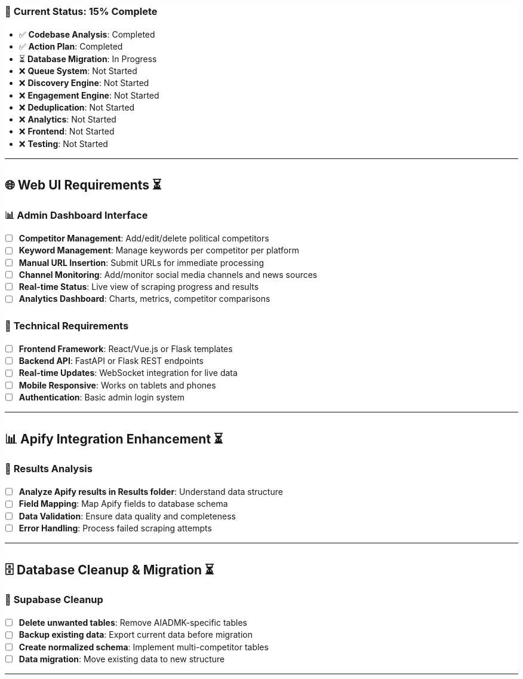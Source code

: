 ### 🎯 **Current Status**: 15% Complete
- ✅ **Codebase Analysis**: Completed
- ✅ **Action Plan**: Completed  
- ⏳ **Database Migration**: In Progress
- ❌ **Queue System**: Not Started
- ❌ **Discovery Engine**: Not Started
- ❌ **Engagement Engine**: Not Started
- ❌ **Deduplication**: Not Started
- ❌ **Analytics**: Not Started
- ❌ **Frontend**: Not Started
- ❌ **Testing**: Not Started

---

## 🌐 **Web UI Requirements** ⏳

### 📊 **Admin Dashboard Interface** 
- [ ] **Competitor Management**: Add/edit/delete political competitors
- [ ] **Keyword Management**: Manage keywords per competitor per platform
- [ ] **Manual URL Insertion**: Submit URLs for immediate processing
- [ ] **Channel Monitoring**: Add/monitor social media channels and news sources
- [ ] **Real-time Status**: Live view of scraping progress and results
- [ ] **Analytics Dashboard**: Charts, metrics, competitor comparisons

### 🔧 **Technical Requirements**
- [ ] **Frontend Framework**: React/Vue.js or Flask templates
- [ ] **Backend API**: FastAPI or Flask REST endpoints
- [ ] **Real-time Updates**: WebSocket integration for live data
- [ ] **Mobile Responsive**: Works on tablets and phones
- [ ] **Authentication**: Basic admin login system

---

## 📊 **Apify Integration Enhancement** ⏳

### 📁 **Results Analysis** 
- [ ] **Analyze Apify results in Results folder**: Understand data structure
- [ ] **Field Mapping**: Map Apify fields to database schema
- [ ] **Data Validation**: Ensure data quality and completeness
- [ ] **Error Handling**: Process failed scraping attempts

---

## 🗄️ **Database Cleanup & Migration** ⏳

### 🧹 **Supabase Cleanup**
- [ ] **Delete unwanted tables**: Remove AIADMK-specific tables
- [ ] **Backup existing data**: Export current data before migration
- [ ] **Create normalized schema**: Implement multi-competitor tables
- [ ] **Data migration**: Move existing data to new structure

---
